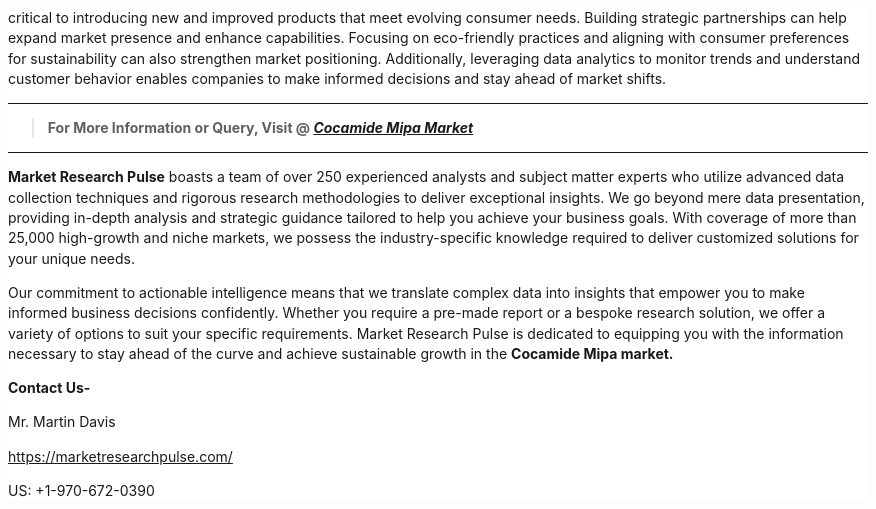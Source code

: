 critical to introducing new and improved products that meet evolving consumer needs. Building strategic partnerships can help expand market presence and enhance capabilities. Focusing on eco-friendly practices and aligning with consumer preferences for sustainability can also strengthen market positioning. Additionally, leveraging data analytics to monitor trends and understand customer behavior enables companies to make informed decisions and stay ahead of market shifts.</p><hr /><blockquote><p><strong>For More Information or Query, Visit @&nbsp;<em><a href="https://marketresearchpulse.com/report/63510/cocamide-mipa-market?utm_source=Linkedin&utm_medium=029">Cocamide Mipa Market</a></em></strong></p></blockquote><hr /><p><strong>Market Research Pulse</strong> boasts a team of over 250 experienced analysts and subject matter experts who utilize advanced data collection techniques and rigorous research methodologies to deliver exceptional insights. We go beyond mere data presentation, providing in-depth analysis and strategic guidance tailored to help you achieve your business goals. With coverage of more than 25,000 high-growth and niche markets, we possess the industry-specific knowledge required to deliver customized solutions for your unique needs.</p><p>Our commitment to actionable intelligence means that we translate complex data into insights that empower you to make informed business decisions confidently. Whether you require a pre-made report or a bespoke research solution, we offer a variety of options to suit your specific requirements. Market Research Pulse is dedicated to equipping you with the information necessary to stay ahead of the curve and achieve sustainable growth in the <strong>Cocamide Mipa market.</strong></p><p><strong>Contact Us-</strong></p><p>Mr. Martin Davis</p><p>https://marketresearchpulse.com/</p><p>US: +1-970-672-0390</p>
